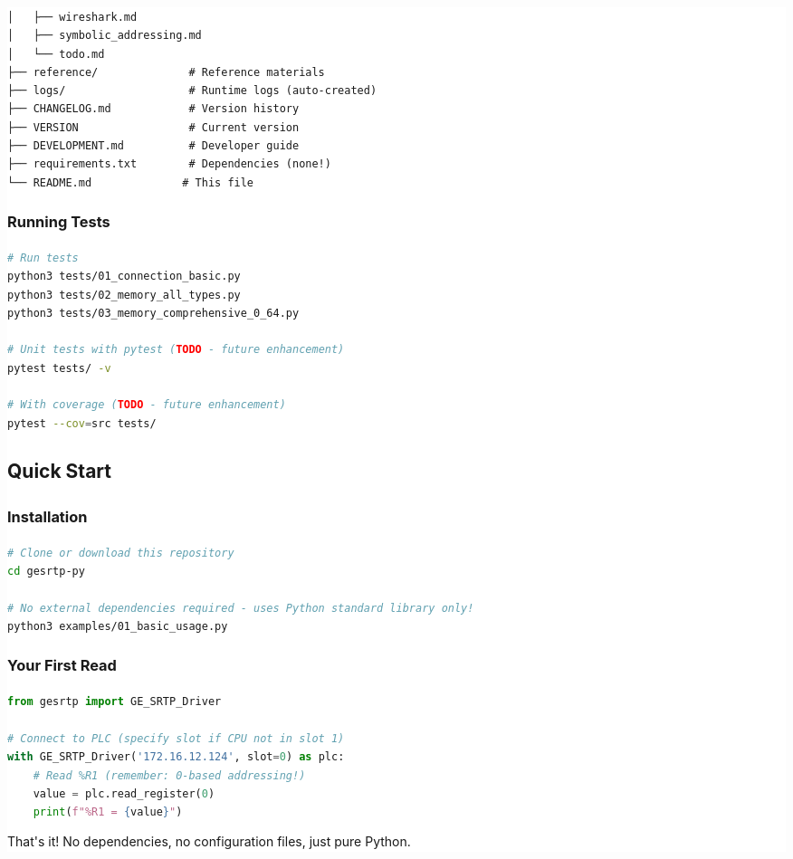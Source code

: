 ```
│   ├── wireshark.md
│   ├── symbolic_addressing.md
│   └── todo.md
├── reference/              # Reference materials
├── logs/                   # Runtime logs (auto-created)
├── CHANGELOG.md            # Version history
├── VERSION                 # Current version
├── DEVELOPMENT.md          # Developer guide
├── requirements.txt        # Dependencies (none!)
└── README.md              # This file
```

### Running Tests

```bash
# Run tests
python3 tests/01_connection_basic.py
python3 tests/02_memory_all_types.py
python3 tests/03_memory_comprehensive_0_64.py

# Unit tests with pytest (TODO - future enhancement)
pytest tests/ -v

# With coverage (TODO - future enhancement)
pytest --cov=src tests/
```

## Quick Start

### Installation

```bash
# Clone or download this repository
cd gesrtp-py

# No external dependencies required - uses Python standard library only!
python3 examples/01_basic_usage.py
```

### Your First Read

```python
from gesrtp import GE_SRTP_Driver

# Connect to PLC (specify slot if CPU not in slot 1)
with GE_SRTP_Driver('172.16.12.124', slot=0) as plc:
    # Read %R1 (remember: 0-based addressing!)
    value = plc.read_register(0)
    print(f"%R1 = {value}")
```

That's it! No dependencies, no configuration files, just pure Python.
